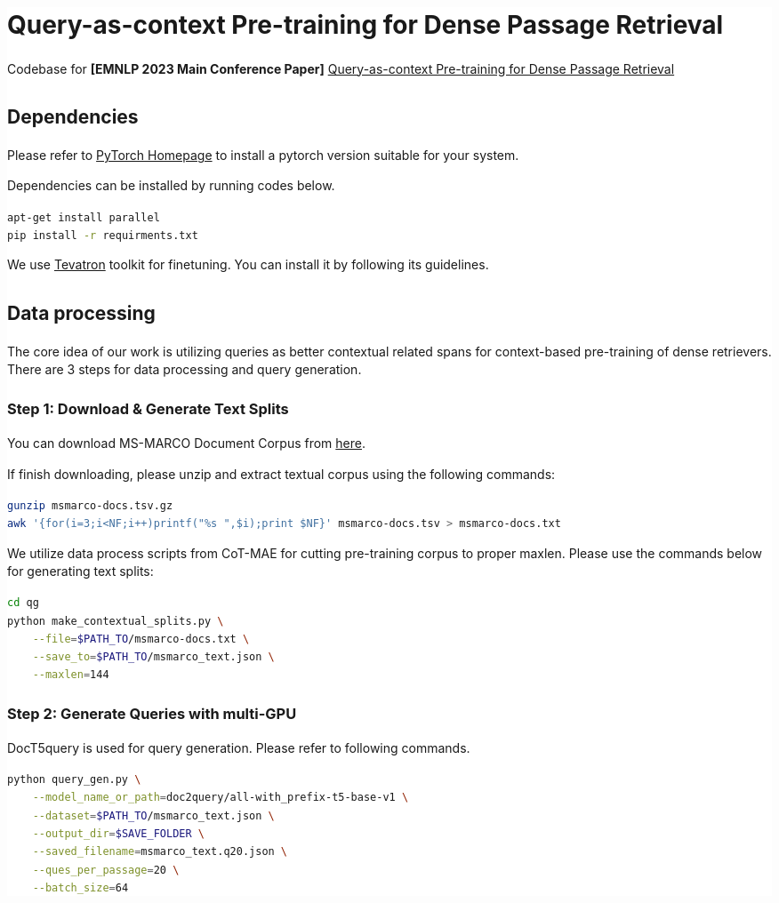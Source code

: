 # Query-as-context Pre-training for Dense Passage Retrieval
Codebase for **[EMNLP 2023 Main Conference Paper]** [Query-as-context Pre-training for Dense Passage Retrieval](https://arxiv.org/abs/2212.09598)

## Dependencies
Please refer to [PyTorch Homepage](https://pytorch.org/) to install a pytorch version suitable for your system.

Dependencies can be installed by running codes below.
```bash
apt-get install parallel
pip install -r requirments.txt
```

We use [Tevatron](https://github.com/texttron/tevatron) toolkit for finetuning. You can install it by following its guidelines.


## Data processing
The core idea of our work is utilizing queries as better contextual related spans for context-based pre-training of dense retrievers. There are 3 steps for data processing and query generation.

### Step 1: Download & Generate Text Splits
You can download MS-MARCO Document Corpus from [here](https://msmarco.blob.core.windows.net/msmarcoranking/msmarco-docs.tsv.gz).

If finish downloading, please unzip and extract textual corpus using the following commands:

```bash
gunzip msmarco-docs.tsv.gz
awk '{for(i=3;i<NF;i++)printf("%s ",$i);print $NF}' msmarco-docs.tsv > msmarco-docs.txt
```

We utilize data process scripts from CoT-MAE for cutting pre-training corpus to proper maxlen. Please use the commands below for generating text splits:

```bash
cd qg
python make_contextual_splits.py \
    --file=$PATH_TO/msmarco-docs.txt \
    --save_to=$PATH_TO/msmarco_text.json \
    --maxlen=144
```


### Step 2: Generate Queries with multi-GPU
DocT5query is used for query generation. Please refer to following commands.

```bash
python query_gen.py \
    --model_name_or_path=doc2query/all-with_prefix-t5-base-v1 \
    --dataset=$PATH_TO/msmarco_text.json \
    --output_dir=$SAVE_FOLDER \
    --saved_filename=msmarco_text.q20.json \
    --ques_per_passage=20 \
    --batch_size=64
```
